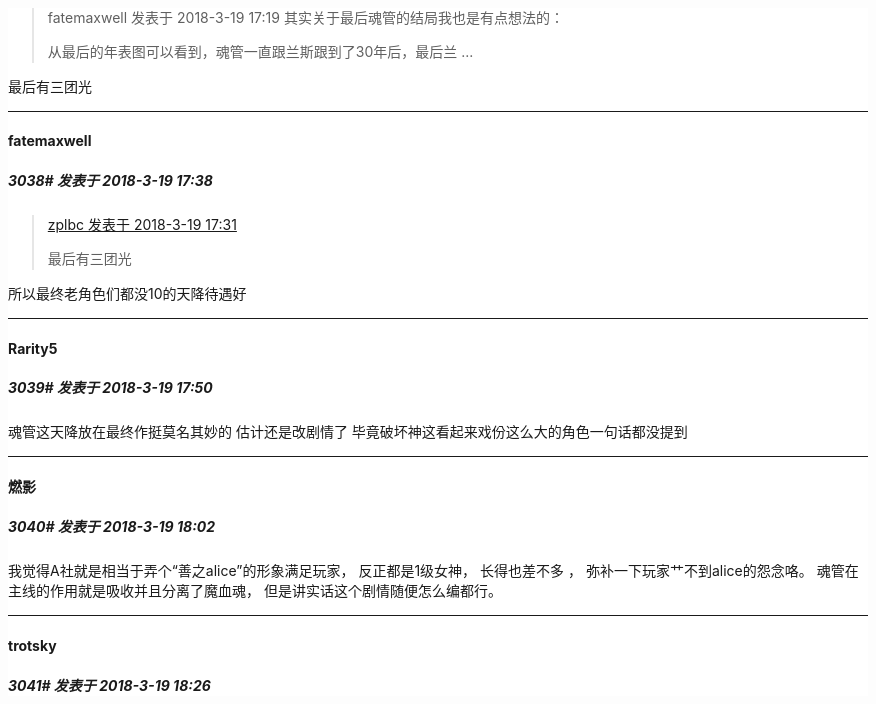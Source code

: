 

<blockquote>fatemaxwell 发表于 2018-3-19 17:19
其实关于最后魂管的结局我也是有点想法的：


从最后的年表图可以看到，魂管一直跟兰斯跟到了30年后，最后兰 ...</blockquote>
最后有三团光







*****

####  fatemaxwell  
##### 3038#       发表于 2018-3-19 17:38



<blockquote><a href="httphttps://bbs.saraba1st.com/2b/forum.php?mod=redirect&amp;goto=findpost&amp;pid=38901058&amp;ptid=1552625" target="_blank">zplbc 发表于 2018-3-19 17:31</a>

最后有三团光</blockquote>
所以最终老角色们都没10的天降待遇好







*****

####  Rarity5  
##### 3039#       发表于 2018-3-19 17:50




魂管这天降放在最终作挺莫名其妙的 估计还是改剧情了 毕竟破坏神这看起来戏份这么大的角色一句话都没提到







*****

####  燃影  
##### 3040#       发表于 2018-3-19 18:02




我觉得A社就是相当于弄个“善之alice”的形象满足玩家， 反正都是1级女神， 长得也差不多 ， 弥补一下玩家艹不到alice的怨念咯。 魂管在主线的作用就是吸收并且分离了魔血魂， 但是讲实话这个剧情随便怎么编都行。







*****

####  trotsky  
##### 3041#       发表于 2018-3-19 18:26
